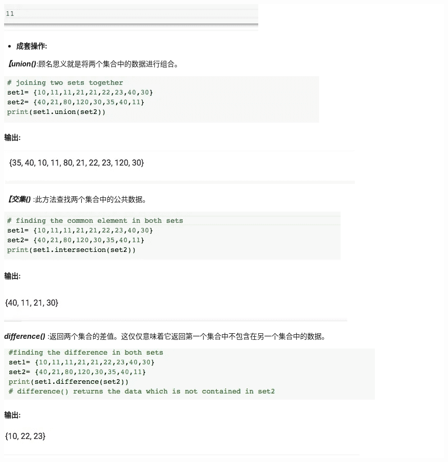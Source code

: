 ![](img/8651569e7a2e2298b0df2e43c1083cb2.png)

*   **成套操作:**

***【union()***:顾名思义就是将两个集合中的数据进行组合。

![](img/3da962ad1d3117cfa64a3971ff36f415.png)

**输出:**

![](img/6271d3cc4a97ff1999889464ecd41f11.png)

***【交集()*** :此方法查找两个集合中的公共数据。

![](img/6ce66bbe2b389bb3dd837a0d122cb536.png)

**输出:**

![](img/885afa9a461c3bf3920756044361d6c7.png)

***difference()*** :返回两个集合的差值。这仅仅意味着它返回第一个集合中不包含在另一个集合中的数据。

![](img/fde75184ac06f69acd8c3437c355bc23.png)

**输出:**

![](img/437519b320d3bcbd415cd16016a3ea1c.png)
